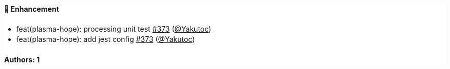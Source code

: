 #### 🚀 Enhancement

- feat(plasma-hope): processing unit test [#373](https://github.com/salute-developers/plasma/pull/373) ([@Yakutoc](https://github.com/Yakutoc))
- feat(plasma-hope): add jest config [#373](https://github.com/salute-developers/plasma/pull/373) ([@Yakutoc](https://github.com/Yakutoc))

#### Authors: 1

